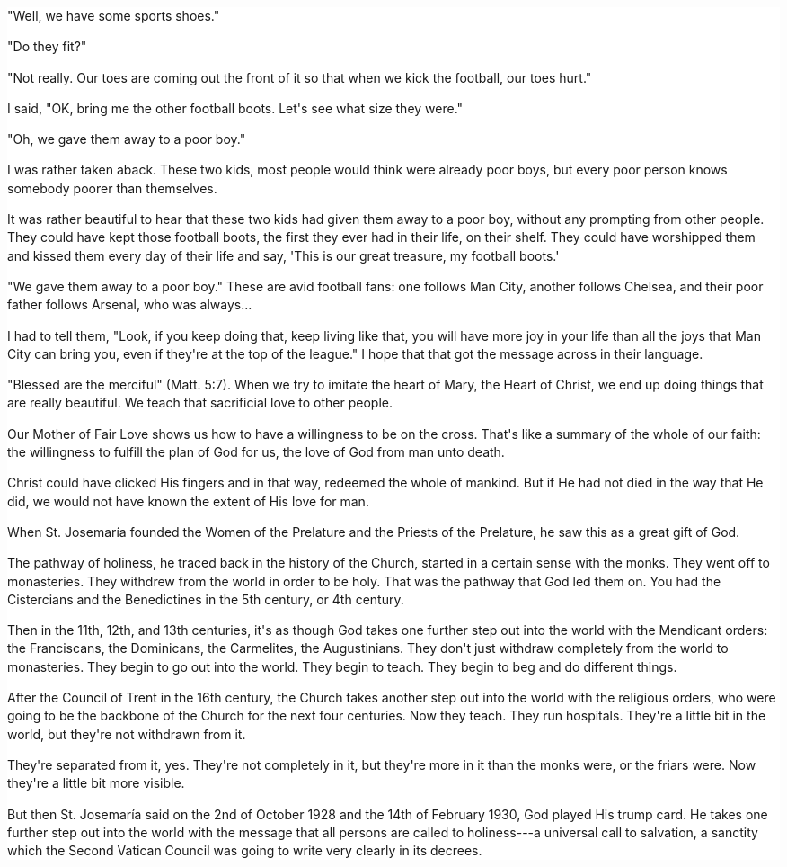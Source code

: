 "Well, we have some sports shoes."

"Do they fit?"

"Not really. Our toes are coming out the front of it so that when we kick the football, our toes hurt."

I said, "OK, bring me the other football boots. Let\'s see what size they were.\"

"Oh, we gave them away to a poor boy."

I was rather taken aback. These two kids, most people would think were already poor boys, but every poor person knows somebody poorer than themselves.

It was rather beautiful to hear that these two kids had given them away to a poor boy, without any prompting from other people. They could have kept those football boots, the first they ever had in their life, on their shelf. They could have worshipped them and kissed them every day of their life and say, 'This is our great treasure, my football boots.'

"We gave them away to a poor boy." These are avid football fans: one follows Man City, another follows Chelsea, and their poor father follows Arsenal, who was always\...

I had to tell them, \"Look, if you keep doing that, keep living like that, you will have more joy in your life than all the joys that Man City can bring you, even if they\'re at the top of the league." I hope that that got the message across in their language.

"Blessed are the merciful" (Matt. 5:7). When we try to imitate the heart of Mary, the Heart of Christ, we end up doing things that are really beautiful. We teach that sacrificial love to other people.

Our Mother of Fair Love shows us how to have a willingness to be on the cross. That\'s like a summary of the whole of our faith: the willingness to fulfill the plan of God for us, the love of God from man unto death.

Christ could have clicked His fingers and in that way, redeemed the whole of mankind. But if He had not died in the way that He did, we would not have known the extent of His love for man.

When St. Josemaría founded the Women of the Prelature and the Priests of the Prelature, he saw this as a great gift of God.

The pathway of holiness, he traced back in the history of the Church, started in a certain sense with the monks. They went off to monasteries. They withdrew from the world in order to be holy. That was the pathway that God led them on. You had the Cistercians and the Benedictines in the 5th century, or 4th century.

Then in the 11th, 12th, and 13th centuries, it\'s as though God takes one further step out into the world with the Mendicant orders: the Franciscans, the Dominicans, the Carmelites, the Augustinians. They don\'t just withdraw completely from the world to monasteries. They begin to go out into the world. They begin to teach. They begin to beg and do different things.

After the Council of Trent in the 16th century, the Church takes another step out into the world with the religious orders, who were going to be the backbone of the Church for the next four centuries. Now they teach. They run hospitals. They\'re a little bit in the world, but they\'re not withdrawn from it.

They\'re separated from it, yes. They\'re not completely in it, but they\'re more in it than the monks were, or the friars were. Now they\'re a little bit more visible.

But then St. Josemaría said on the 2nd of October 1928 and the 14th of February 1930, God played His trump card. He takes one further step out into the world with the message that all persons are called to holiness---a universal call to salvation, a sanctity which the Second Vatican Council was going to write very clearly in its decrees.
